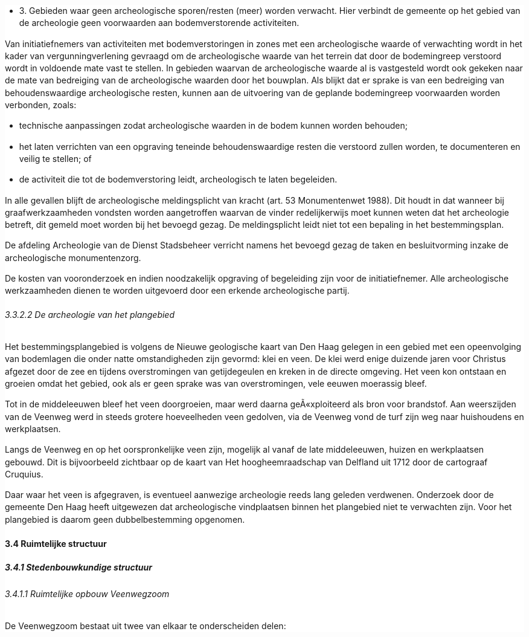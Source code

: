 * 3\. Gebieden waar geen archeologische sporen/resten (meer) worden verwacht. Hier verbindt de gemeente op het gebied van de archeologie geen voorwaarden aan bodemverstorende activiteiten.

Van initiatiefnemers van activiteiten met bodemverstoringen in zones met een archeologische waarde of verwachting wordt in het kader van vergunningverlening gevraagd om de archeologische waarde van het terrein dat door de bodemingreep verstoord wordt in voldoende mate vast te stellen. In gebieden waarvan de archeologische waarde al is vastgesteld wordt ook gekeken naar de mate van bedreiging van de archeologische waarden door het bouwplan. Als blijkt dat er sprake is van een bedreiging van behoudenswaardige archeologische resten, kunnen aan de uitvoering van de geplande bodemingreep voorwaarden worden verbonden, zoals:

* technische aanpassingen zodat archeologische waarden in de bodem kunnen worden behouden;

* het laten verrichten van een opgraving teneinde behoudenswaardige resten die verstoord zullen worden, te documenteren en veilig te stellen; of

* de activiteit die tot de bodemverstoring leidt, archeologisch te laten begeleiden.

In alle gevallen blijft de archeologische meldingsplicht van kracht (art. 53 Monumentenwet 1988\). Dit houdt in dat wanneer bij graafwerkzaamheden vondsten worden aangetroffen waarvan de vinder redelijkerwijs moet kunnen weten dat het archeologie betreft, dit gemeld moet worden bij het bevoegd gezag. De meldingsplicht leidt niet tot een bepaling in het bestemmingsplan.

De afdeling Archeologie van de Dienst Stadsbeheer verricht namens het bevoegd gezag de taken en besluitvorming inzake de archeologische monumentenzorg.

De kosten van vooronderzoek en indien noodzakelijk opgraving of begeleiding zijn voor de initiatiefnemer. Alle archeologische werkzaamheden dienen te worden uitgevoerd door een erkende archeologische partij.

###### 3\.3\.2\.2 De archeologie van het plangebied

Het bestemmingsplangebied is volgens de Nieuwe geologische kaart van Den Haag gelegen in een gebied met een opeenvolging van bodemlagen die onder natte omstandigheden zijn gevormd: klei en veen. De klei werd enige duizende jaren voor Christus afgezet door de zee en tijdens overstromingen van getijdegeulen en kreken in de directe omgeving. Het veen kon ontstaan en groeien omdat het gebied, ook als er geen sprake was van overstromingen, vele eeuwen moerassig bleef.

Tot in de middeleeuwen bleef het veen doorgroeien, maar werd daarna geÃ«xploiteerd als bron voor brandstof. Aan weerszijden van de Veenweg werd in steeds grotere hoeveelheden veen gedolven, via de Veenweg vond de turf zijn weg naar huishoudens en werkplaatsen.

Langs de Veenweg en op het oorspronkelijke veen zijn, mogelijk al vanaf de late middeleeuwen, huizen en werkplaatsen gebouwd. Dit is bijvoorbeeld zichtbaar op de kaart van Het hoogheemraadschap van Delfland uit 1712 door de cartograaf Cruquius.

Daar waar het veen is afgegraven, is eventueel aanwezige archeologie reeds lang geleden verdwenen. Onderzoek door de gemeente Den Haag heeft uitgewezen dat archeologische vindplaatsen binnen het plangebied niet te verwachten zijn. Voor het plangebied is daarom geen dubbelbestemming opgenomen.

#### 3\.4 Ruimtelijke structuur

##### 3\.4\.1 Stedenbouwkundige structuur

###### 3\.4\.1\.1 Ruimtelijke opbouw Veenwegzoom

De Veenwegzoom bestaat uit twee van elkaar te onderscheiden delen:
